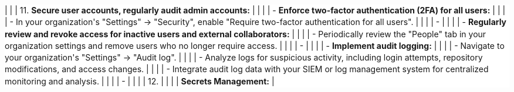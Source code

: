 |                                                                                                                                                                                                              |
| 11. **Secure user accounts, regularly audit admin accounts:**                                                                                                                                                |
|                                                                                                                                                                                                              |
|     -   **Enforce two-factor authentication (2FA) for all users:**                                                                                                                                           |
|                                                                                                                                                                                                              |
|         -   In your organization\'s \"Settings\" -\> \"Security\", enable \"Require two-factor authentication for all users\".                                                                               |
|                                                                                                                                                                                                              |
|     -                                                                                                                                                                                                        |
|                                                                                                                                                                                                              |
|     -   **Regularly review and revoke access for inactive users and external collaborators:**                                                                                                                |
|                                                                                                                                                                                                              |
|         -   Periodically review the \"People\" tab in your organization settings and remove users who no longer require access.                                                                              |
|                                                                                                                                                                                                              |
|     -                                                                                                                                                                                                        |
|                                                                                                                                                                                                              |
|     -   **Implement audit logging:**                                                                                                                                                                         |
|                                                                                                                                                                                                              |
|         -   Navigate to your organization\'s \"Settings\" -\> \"Audit log\".                                                                                                                                 |
|                                                                                                                                                                                                              |
|         -   Analyze logs for suspicious activity, including login attempts, repository modifications, and access changes.                                                                                    |
|                                                                                                                                                                                                              |
|         -   Integrate audit log data with your SIEM or log management system for centralized monitoring and analysis.                                                                                        |
|                                                                                                                                                                                                              |
|     -                                                                                                                                                                                                        |
|                                                                                                                                                                                                              |
| 12.                                                                                                                                                                                                          |
|                                                                                                                                                                                                              |
| **Secrets Management:**                                                                                                                                                                                      |